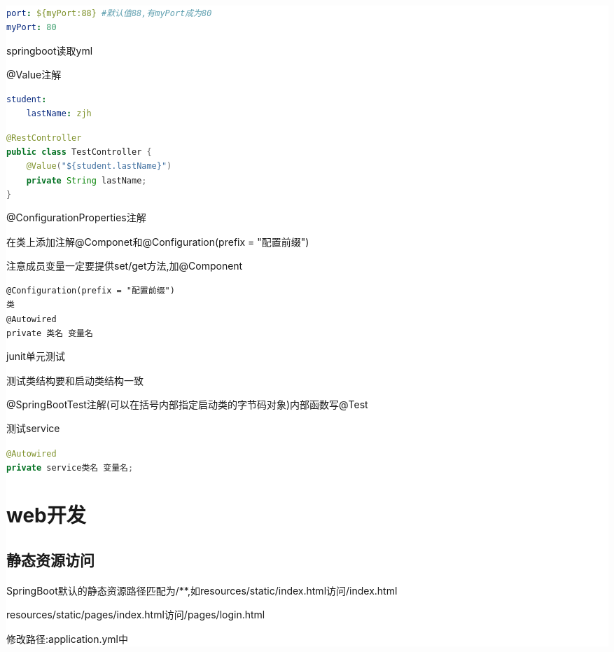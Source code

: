```yml
port: ${myPort:88} #默认值88,有myPort成为80
myPort: 80
```

springboot读取yml

@Value注解

```yml
student:
	lastName: zjh
```

```java
@RestController
public class TestController {
    @Value("${student.lastName}")
    private String lastName;
}
```

@ConfigurationProperties注解

在类上添加注解@Componet和@Configuration(prefix = "配置前缀")

注意成员变量一定要提供set/get方法,加@Component

```
@Configuration(prefix = "配置前缀")
类
@Autowired
private 类名 变量名
```



junit单元测试

测试类结构要和启动类结构一致

@SpringBootTest注解(可以在括号内部指定启动类的字节码对象)内部函数写@Test

测试service

```java
@Autowired
private service类名 变量名;
```

# web开发

## 静态资源访问

SpringBoot默认的静态资源路径匹配为/**,如resources/static/index.html访问/index.html

resources/static/pages/index.html访问/pages/login.html

修改路径:application.yml中
